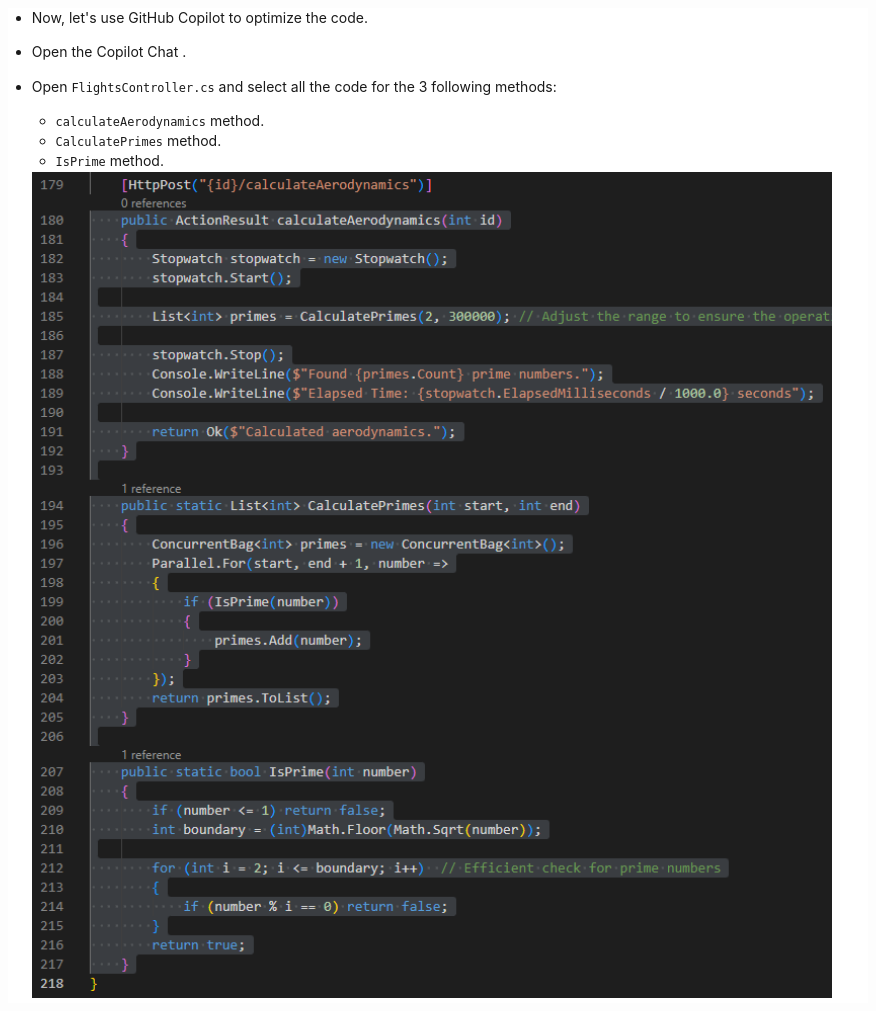 - Now, let's use GitHub Copilot to optimize the code.

- Open the Copilot Chat .

- Open `FlightsController.cs` and select all the code for the 3 following methods:

    - `calculateAerodynamics` method.
    - `CalculatePrimes` method.
    - `IsPrime` method.

    <img src="../../Images/Screenshot-calculateAerodynamicsSelected3.png" width="800">
